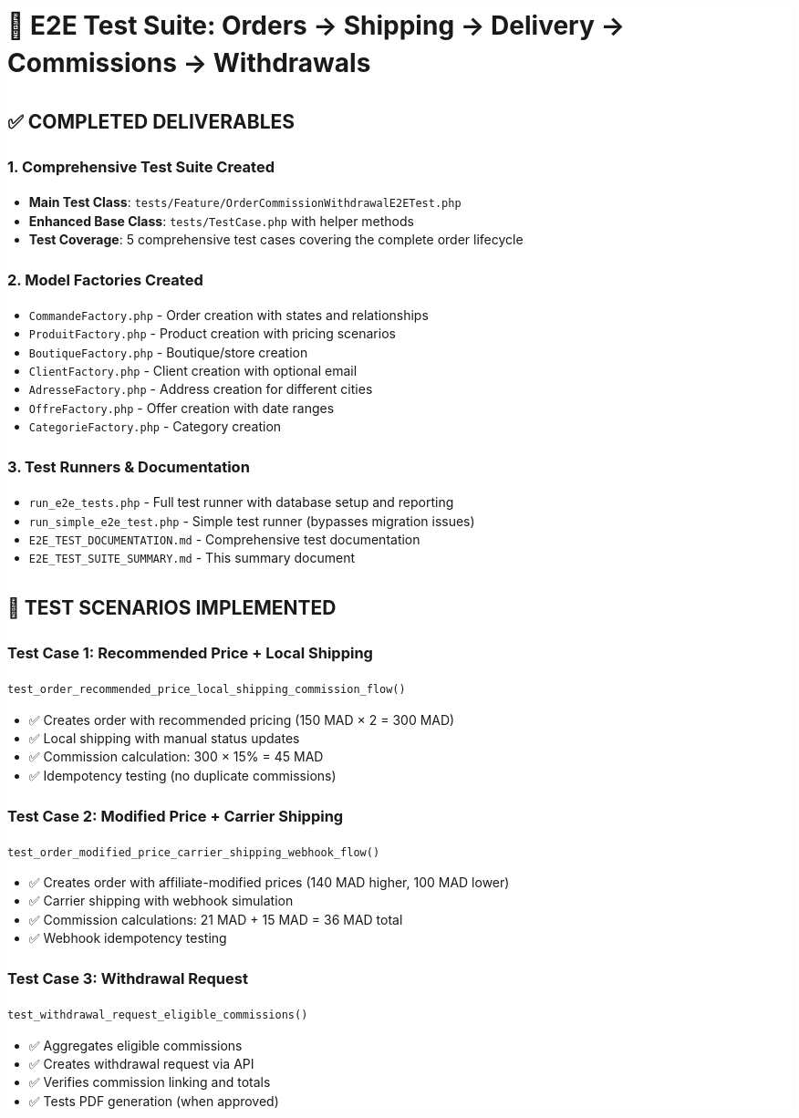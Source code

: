 # 🧪 E2E Test Suite: Orders → Shipping → Delivery → Commissions → Withdrawals

## ✅ **COMPLETED DELIVERABLES**

### 1. **Comprehensive Test Suite Created**
- **Main Test Class**: `tests/Feature/OrderCommissionWithdrawalE2ETest.php`
- **Enhanced Base Class**: `tests/TestCase.php` with helper methods
- **Test Coverage**: 5 comprehensive test cases covering the complete order lifecycle

### 2. **Model Factories Created**
- `CommandeFactory.php` - Order creation with states and relationships
- `ProduitFactory.php` - Product creation with pricing scenarios
- `BoutiqueFactory.php` - Boutique/store creation
- `ClientFactory.php` - Client creation with optional email
- `AdresseFactory.php` - Address creation for different cities
- `OffreFactory.php` - Offer creation with date ranges
- `CategorieFactory.php` - Category creation

### 3. **Test Runners & Documentation**
- `run_e2e_tests.php` - Full test runner with database setup and reporting
- `run_simple_e2e_test.php` - Simple test runner (bypasses migration issues)
- `E2E_TEST_DOCUMENTATION.md` - Comprehensive test documentation
- `E2E_TEST_SUITE_SUMMARY.md` - This summary document

## 🎯 **TEST SCENARIOS IMPLEMENTED**

### **Test Case 1: Recommended Price + Local Shipping**
```php
test_order_recommended_price_local_shipping_commission_flow()
```
- ✅ Creates order with recommended pricing (150 MAD × 2 = 300 MAD)
- ✅ Local shipping with manual status updates
- ✅ Commission calculation: 300 × 15% = 45 MAD
- ✅ Idempotency testing (no duplicate commissions)

### **Test Case 2: Modified Price + Carrier Shipping**
```php
test_order_modified_price_carrier_shipping_webhook_flow()
```
- ✅ Creates order with affiliate-modified prices (140 MAD higher, 100 MAD lower)
- ✅ Carrier shipping with webhook simulation
- ✅ Commission calculations: 21 MAD + 15 MAD = 36 MAD total
- ✅ Webhook idempotency testing

### **Test Case 3: Withdrawal Request**
```php
test_withdrawal_request_eligible_commissions()
```
- ✅ Aggregates eligible commissions
- ✅ Creates withdrawal request via API
- ✅ Verifies commission linking and totals
- ✅ Tests PDF generation (when approved)

